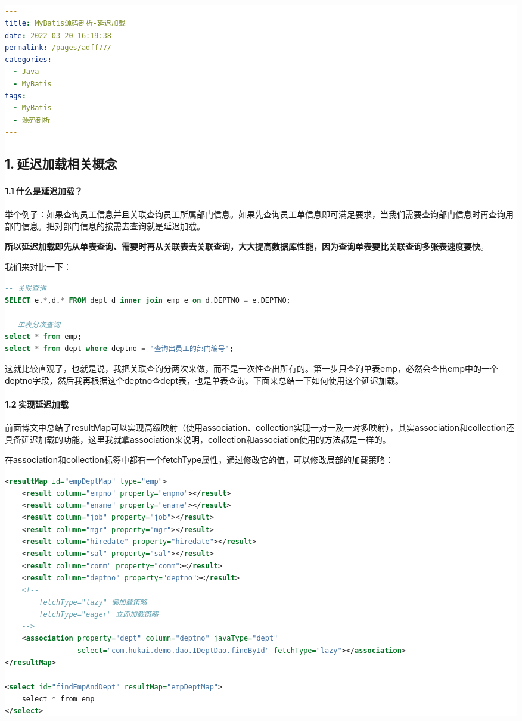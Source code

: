 ```yaml
---
title: MyBatis源码剖析-延迟加载
date: 2022-03-20 16:19:38
permalink: /pages/adff77/
categories:
  - Java
  - MyBatis
tags:
  - MyBatis
  - 源码剖析
---
```

## 1. 延迟加载相关概念

<a name="c2a4aa0b"></a>
#### 1.1 什么是延迟加载？

举个例子：如果查询员工信息并且关联查询员工所属部门信息。如果先查询员工单信息即可满足要求，当我们需要查询部门信息时再查询用部门信息。把对部门信息的按需去查询就是延迟加载。

**所以延迟加载即先从单表查询、需要时再从关联表去关联查询，大大提高数据库性能，因为查询单表要比关联查询多张表速度要快**。

我们来对比一下：

```sql
-- 关联查询
SELECT e.*,d.* FROM dept d inner join emp e on d.DEPTNO = e.DEPTNO;

-- 单表分次查询
select * from emp;
select * from dept where deptno = '查询出员工的部门编号';
```

这就比较直观了，也就是说，我把关联查询分两次来做，而不是一次性查出所有的。第一步只查询单表emp，必然会查出emp中的一个deptno字段，然后我再根据这个deptno查dept表，也是单表查询。下面来总结一下如何使用这个延迟加载。

<a name="ab6511d6"></a>
#### 1.2 实现延迟加载

前面博文中总结了resultMap可以实现高级映射（使用association、collection实现一对一及一对多映射），其实association和collection还具备延迟加载的功能，这里我就拿association来说明，collection和association使用的方法都是一样的。

在association和collection标签中都有一个fetchType属性，通过修改它的值，可以修改局部的加载策略：

```xml
<resultMap id="empDeptMap" type="emp">
    <result column="empno" property="empno"></result>
    <result column="ename" property="ename"></result>
    <result column="job" property="job"></result>
    <result column="mgr" property="mgr"></result>
    <result column="hiredate" property="hiredate"></result>
    <result column="sal" property="sal"></result>
    <result column="comm" property="comm"></result>
    <result column="deptno" property="deptno"></result>
    <!--
        fetchType="lazy" 懒加载策略
        fetchType="eager" 立即加载策略
    -->
    <association property="dept" column="deptno" javaType="dept"
                 select="com.hukai.demo.dao.IDeptDao.findById" fetchType="lazy"></association>
</resultMap>

<select id="findEmpAndDept" resultMap="empDeptMap">
    select * from emp
</select>
```
